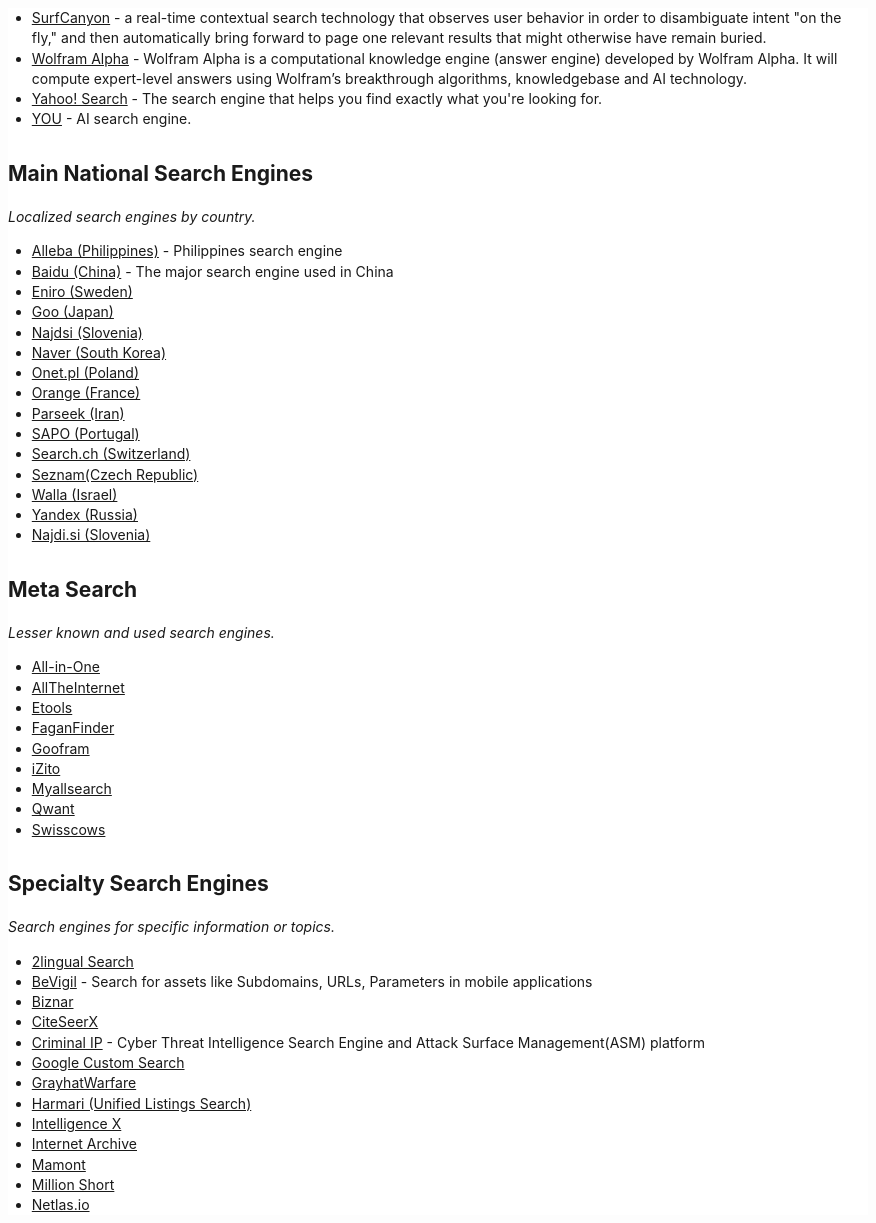 - [SurfCanyon](https://www.surfcanyon.com) - a real-time contextual search technology that observes user behavior in order to disambiguate intent "on the fly," and then automatically bring forward to page one relevant results that might otherwise have remain buried.
- [Wolfram Alpha](https://www.wolframalpha.com) - Wolfram Alpha is a computational knowledge engine (answer engine) developed by Wolfram Alpha. It will compute expert-level answers using Wolfram’s breakthrough
algorithms, knowledgebase and AI technology.
- [Yahoo! Search](https://www.yahoo.com) -  The search engine that helps you find exactly what you're looking for.
- [YOU](https://you.com) - AI search engine.

## Main National Search Engines

*Localized search engines by country.*

- [Alleba (Philippines)](http://www.alleba.com) - Philippines search engine
- [Baidu (China)](http://www.baidu.com) - The major search engine used in China
- [Eniro (Sweden)](http://www.eniro.se)
- [Goo (Japan)](http://www.goo.ne.jp)
- [Najdsi (Slovenia)](http://www.najdi.si)
- [Naver (South Korea)](http://www.naver.com)
- [Onet.pl (Poland)](http://www.onet.pl)
- [Orange (France)](http://www.orange.fr)
- [Parseek (Iran)](http://www.parseek.com)
- [SAPO (Portugal)](http://www.sapo.pt)
- [Search.ch (Switzerland)](http://www.search.ch)
- [Seznam(Czech Republic)](https://seznam.cz)
- [Walla (Israel)](http://www.walla.co.il)
- [Yandex (Russia)](http://www.yandex.com)
- [Najdi.si (Slovenia)](http://www.najdi.si/)

## Meta Search

*Lesser known and used search engines.*

- [All-in-One](http://all-io.net)
- [AllTheInternet](http://www.alltheinternet.com)
- [Etools](http://www.etools.ch)
- [FaganFinder](http://www.faganfinder.com/engines)
- [Goofram](http://www.goofram.com)
- [iZito](http://www.izito.com)
- [Myallsearch](http://www.myallsearch.com)
- [Qwant](http://www.qwant.com)
- [Swisscows](https://swisscows.com/)

## Specialty Search Engines

*Search engines for specific information or topics.*

- [2lingual Search](http://www.2lingual.com)
- [BeVigil](https://bevigil.com/search) - Search for assets like Subdomains, URLs, Parameters in mobile applications
- [Biznar](http://biznar.com)
- [CiteSeerX](http://citeseer.ist.psu.edu)
- [Criminal IP](https://www.criminalip.io/) - Cyber Threat Intelligence Search Engine and Attack Surface Management(ASM) platform 
- [Google Custom Search](http://www.google.com/cse)
- [GrayhatWarfare](https://grayhatwarfare.com/)
- [Harmari (Unified Listings Search)](https://www.harmari.com/search/unified)
- [Intelligence X](https://intelx.io/tools)
- [Internet Archive](https://archive.org/)
- [Mamont](https://www.mmnt.ru/)
- [Million Short](https://millionshort.com)
- [Netlas.io](https://app.netlas.io/)